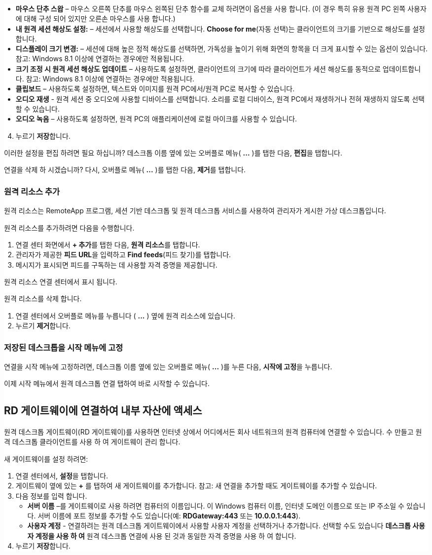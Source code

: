    - **마우스 단추 스왑** – 마우스 오른쪽 단추를 마우스 왼쪽된 단추 함수를 교체 하려면이 옵션을 사용 합니다. (이 경우 특히 유용 원격 PC 왼쪽 사용자에 대해 구성 되어 있지만 오른손 마우스를 사용 합니다.)
   - **내 원격 세션 해상도 설정:** – 세션에서 사용할 해상도를 선택합니다. **Choose for me**(자동 선택)는 클라이언트의 크기를 기반으로 해상도를 설정합니다.
   - **디스플레이 크기 변경:** – 세션에 대해 높은 정적 해상도를 선택하면, 가독성을 높이기 위해 화면의 항목을 더 크게 표시할 수 있는 옵션이 있습니다. 참고: Windows 8.1 이상에 연결하는 경우에만 적용됩니다.
   - **크기 조정 시 원격 세션 해상도 업데이트** – 사용하도록 설정하면, 클라이언트의 크기에 따라 클라이언트가 세션 해상도를 동적으로 업데이트합니다. 참고: Windows 8.1 이상에 연결하는 경우에만 적용됩니다.
   - **클립보드** – 사용하도록 설정하면, 텍스트와 이미지를 원격 PC에서/원격 PC로 복사할 수 있습니다.
   - **오디오 재생** - 원격 세션 중 오디오에 사용할 디바이스를 선택합니다. 소리를 로컬 디바이스, 원격 PC에서 재생하거나 전혀 재생하지 않도록 선택할 수 있습니다.
   - **오디오 녹음** – 사용하도록 설정하면, 원격 PC의 애플리케이션에 로컬 마이크를 사용할 수 있습니다.
4. 누르기 **저장**합니다.

이러한 설정을 편집 하려면 필요 하십니까? 데스크톱 이름 옆에 있는 오버플로 메뉴( **...** )를 탭한 다음, **편집**을 탭합니다.

연결을 삭제 하 시겠습니까? 다시, 오버플로 메뉴( **...** )를 탭한 다음, **제거**를 탭합니다.

### <a name="add-a-remote-resource"></a>원격 리소스 추가

원격 리소스는 RemoteApp 프로그램, 세션 기반 데스크톱 및 원격 데스크톱 서비스를 사용하여 관리자가 게시한 가상 데스크톱입니다.

원격 리소스를 추가하려면 다음을 수행합니다.

1. 연결 센터 화면에서 **+ 추가**를 탭한 다음, **원격 리소스**를 탭합니다.
2. 관리자가 제공한 **피드 URL**을 입력하고 **Find feeds**(피드 찾기)를 탭합니다.
3. 메시지가 표시되면 피드를 구독하는 데 사용할 자격 증명을 제공합니다.

원격 리소스 연결 센터에서 표시 됩니다.

원격 리소스를 삭제 합니다.

1. 연결 센터에서 오버플로 메뉴를 누릅니다 ( **...** ) 옆에 원격 리소스에 있습니다.
2. 누르기 **제거**합니다.

### <a name="pin-a-saved-desktop-to-your-start-menu"></a>저장된 데스크톱을 시작 메뉴에 고정

연결을 시작 메뉴에 고정하려면, 데스크톱 이름 옆에 있는 오버플로 메뉴( **...** )를 누른 다음, **시작에 고정**을 누릅니다.

이제 시작 메뉴에서 원격 데스크톱 연결 탭하여 바로 시작할 수 있습니다.

## <a name="connect-to-an-rd-gateway-to-access-internal-assets"></a>RD 게이트웨이에 연결하여 내부 자산에 액세스

원격 데스크톱 게이트웨이(RD 게이트웨이)를 사용하면 인터넷 상에서 어디에서든 회사 네트워크의 원격 컴퓨터에 연결할 수 있습니다. 수 만들고 원격 데스크톱 클라이언트를 사용 하 여 게이트웨이 관리 합니다.

새 게이트웨이를 설정 하려면:

1. 연결 센터에서, **설정**을 탭합니다.
2. 게이트웨이 옆에 있는 **+** 를 탭하여 새 게이트웨이를 추가합니다. 참고: 새 연결을 추가할 때도 게이트웨이를 추가할 수 있습니다.
3. 다음 정보를 입력 합니다.
   - **서버 이름** –를 게이트웨이로 사용 하려면 컴퓨터의 이름입니다. 이 Windows 컴퓨터 이름, 인터넷 도메인 이름으로 또는 IP 주소일 수 있습니다. 서버 이름에 포트 정보를 추가할 수도 있습니다(예: **RDGateway:443** 또는 **10.0.0.1:443**).
   - **사용자 계정** - 연결하려는 원격 데스크톱 게이트웨이에서 사용할 사용자 계정을 선택하거나 추가합니다. 선택할 수도 있습니다 **데스크톱 사용자 계정을 사용 하 여** 원격 데스크톱 연결에 사용 된 것과 동일한 자격 증명을 사용 하 여 합니다.
4. 누르기 **저장**합니다.  
